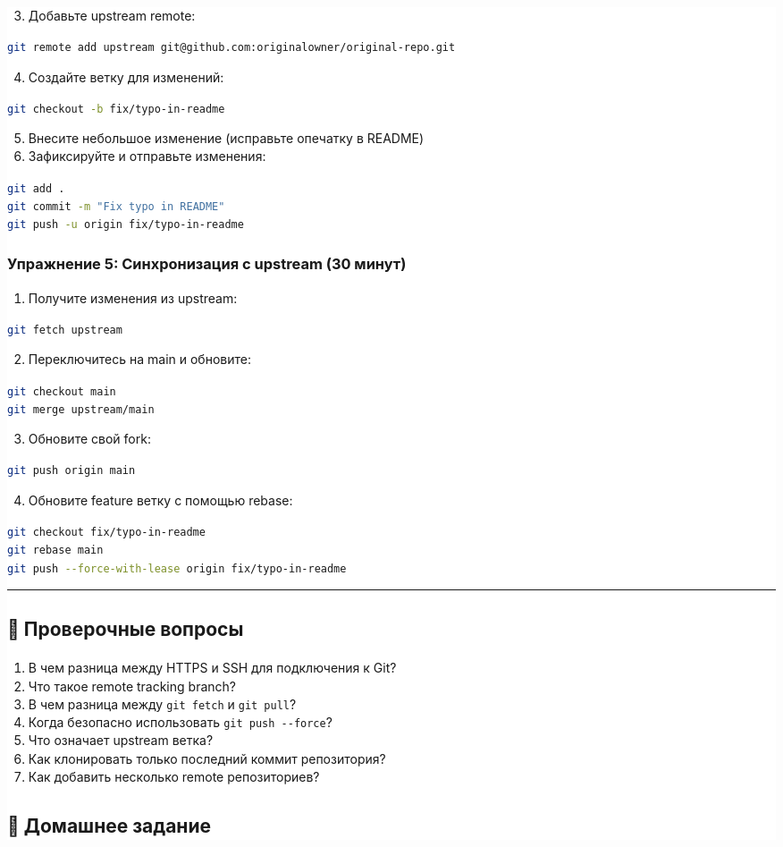 3. Добавьте upstream remote:
```bash
git remote add upstream git@github.com:originalowner/original-repo.git
```

4. Создайте ветку для изменений:
```bash
git checkout -b fix/typo-in-readme
```

5. Внесите небольшое изменение (исправьте опечатку в README)
6. Зафиксируйте и отправьте изменения:
```bash
git add .
git commit -m "Fix typo in README"
git push -u origin fix/typo-in-readme
```

### Упражнение 5: Синхронизация с upstream (30 минут)

1. Получите изменения из upstream:
```bash
git fetch upstream
```

2. Переключитесь на main и обновите:
```bash
git checkout main
git merge upstream/main
```

3. Обновите свой fork:
```bash
git push origin main
```

4. Обновите feature ветку с помощью rebase:
```bash
git checkout fix/typo-in-readme
git rebase main
git push --force-with-lease origin fix/typo-in-readme
```

---

## 🧪 Проверочные вопросы

1. В чем разница между HTTPS и SSH для подключения к Git?
2. Что такое remote tracking branch?
3. В чем разница между `git fetch` и `git pull`?
4. Когда безопасно использовать `git push --force`?
5. Что означает upstream ветка?
6. Как клонировать только последний коммит репозитория?
7. Как добавить несколько remote репозиториев?

## 📝 Домашнее задание
